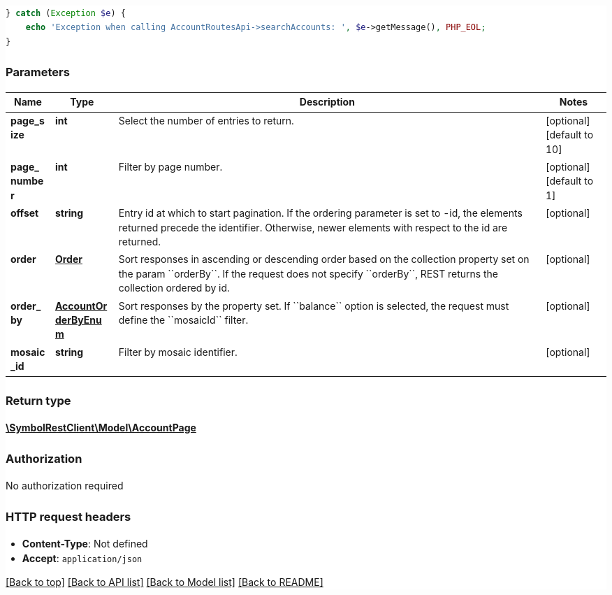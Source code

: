 ```php
} catch (Exception $e) {
    echo 'Exception when calling AccountRoutesApi->searchAccounts: ', $e->getMessage(), PHP_EOL;
}
```

### Parameters

| Name | Type | Description  | Notes |
| ------------- | ------------- | ------------- | ------------- |
| **page_size** | **int**| Select the number of entries to return. | [optional] [default to 10] |
| **page_number** | **int**| Filter by page number. | [optional] [default to 1] |
| **offset** | **string**| Entry id at which to start pagination. If the ordering parameter is set to -id, the elements returned precede the identifier. Otherwise, newer elements with respect to the id are returned. | [optional] |
| **order** | [**Order**](../Model/.md)| Sort responses in ascending or descending order based on the collection property set on the param &#x60;&#x60;orderBy&#x60;&#x60;. If the request does not specify &#x60;&#x60;orderBy&#x60;&#x60;, REST returns the collection ordered by id. | [optional] |
| **order_by** | [**AccountOrderByEnum**](../Model/.md)| Sort responses by the property set. If &#x60;&#x60;balance&#x60;&#x60; option is selected, the request must define the &#x60;&#x60;mosaicId&#x60;&#x60; filter. | [optional] |
| **mosaic_id** | **string**| Filter by mosaic identifier. | [optional] |

### Return type

[**\SymbolRestClient\Model\AccountPage**](../Model/AccountPage.md)

### Authorization

No authorization required

### HTTP request headers

- **Content-Type**: Not defined
- **Accept**: `application/json`

[[Back to top]](#) [[Back to API list]](../../README.md#endpoints)
[[Back to Model list]](../../README.md#models)
[[Back to README]](../../README.md)
